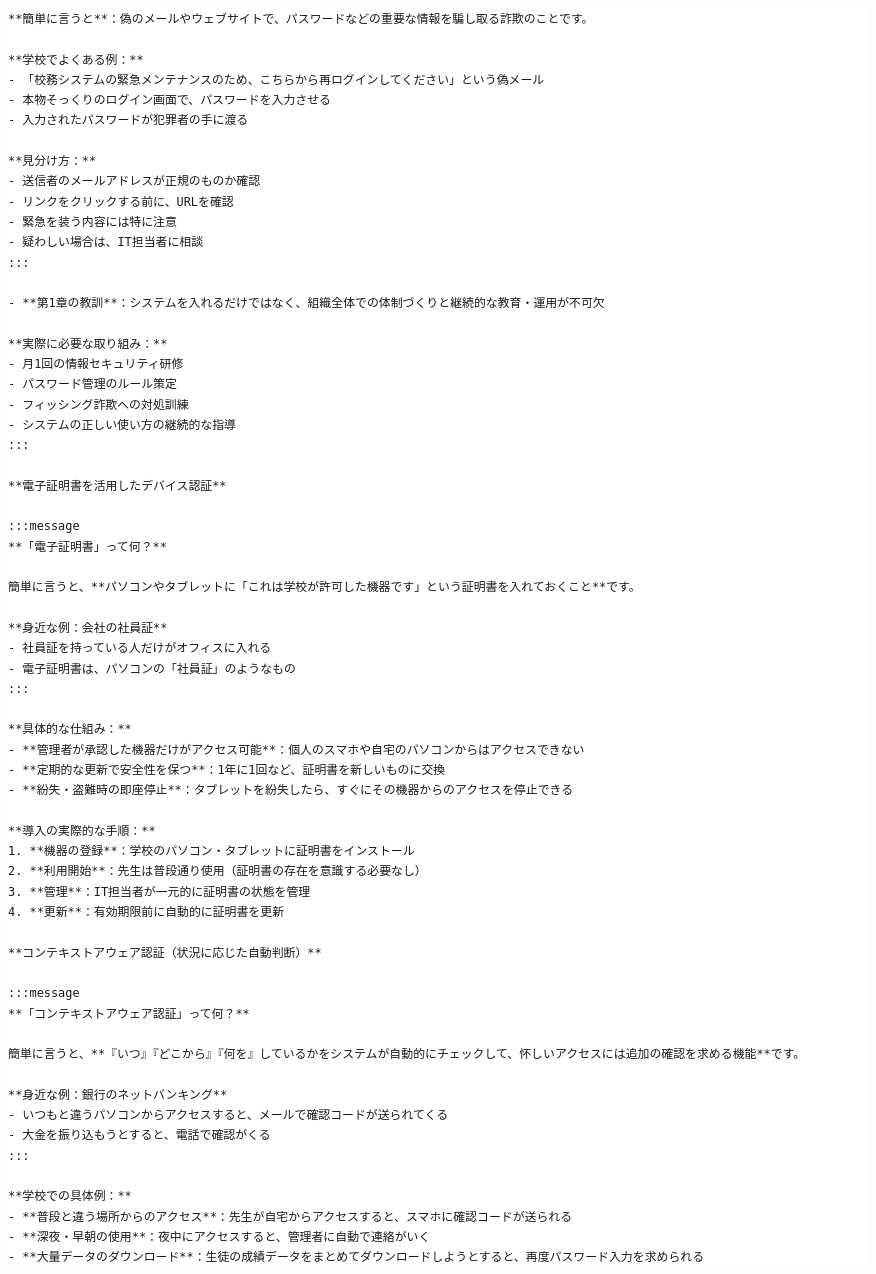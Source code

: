 ```
**簡単に言うと**：偽のメールやウェブサイトで、パスワードなどの重要な情報を騙し取る詐欺のことです。

**学校でよくある例：**
- 「校務システムの緊急メンテナンスのため、こちらから再ログインしてください」という偽メール
- 本物そっくりのログイン画面で、パスワードを入力させる
- 入力されたパスワードが犯罪者の手に渡る

**見分け方：**
- 送信者のメールアドレスが正規のものか確認
- リンクをクリックする前に、URLを確認
- 緊急を装う内容には特に注意
- 疑わしい場合は、IT担当者に相談
:::

- **第1章の教訓**：システムを入れるだけではなく、組織全体での体制づくりと継続的な教育・運用が不可欠

**実際に必要な取り組み：**
- 月1回の情報セキュリティ研修
- パスワード管理のルール策定
- フィッシング詐欺への対処訓練
- システムの正しい使い方の継続的な指導
:::

**電子証明書を活用したデバイス認証**

:::message
**「電子証明書」って何？**

簡単に言うと、**パソコンやタブレットに「これは学校が許可した機器です」という証明書を入れておくこと**です。

**身近な例：会社の社員証**
- 社員証を持っている人だけがオフィスに入れる
- 電子証明書は、パソコンの「社員証」のようなもの
:::

**具体的な仕組み：**
- **管理者が承認した機器だけがアクセス可能**：個人のスマホや自宅のパソコンからはアクセスできない
- **定期的な更新で安全性を保つ**：1年に1回など、証明書を新しいものに交換
- **紛失・盗難時の即座停止**：タブレットを紛失したら、すぐにその機器からのアクセスを停止できる

**導入の実際的な手順：**
1. **機器の登録**：学校のパソコン・タブレットに証明書をインストール
2. **利用開始**：先生は普段通り使用（証明書の存在を意識する必要なし）
3. **管理**：IT担当者が一元的に証明書の状態を管理
4. **更新**：有効期限前に自動的に証明書を更新

**コンテキストアウェア認証（状況に応じた自動判断）**

:::message
**「コンテキストアウェア認証」って何？**

簡単に言うと、**『いつ』『どこから』『何を』しているかをシステムが自動的にチェックして、怀しいアクセスには追加の確認を求める機能**です。

**身近な例：銀行のネットバンキング**
- いつもと違うパソコンからアクセスすると、メールで確認コードが送られてくる
- 大金を振り込もうとすると、電話で確認がくる
:::

**学校での具体例：**
- **普段と違う場所からのアクセス**：先生が自宅からアクセスすると、スマホに確認コードが送られる
- **深夜・早朝の使用**：夜中にアクセスすると、管理者に自動で連絡がいく
- **大量データのダウンロード**：生徒の成績データをまとめてダウンロードしようとすると、再度パスワード入力を求められる

```